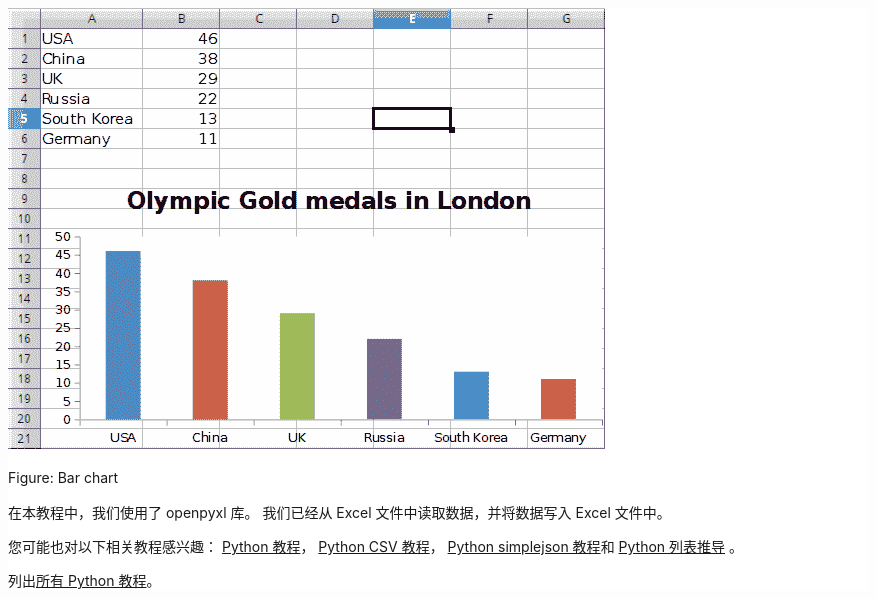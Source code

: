 ![Bar chart](img/3bf54c368a46a154e45200cfe08e019d.jpg)

Figure: Bar chart

在本教程中，我们使用了 openpyxl 库。 我们已经从 Excel 文件中读取数据，并将数据写入 Excel 文件中。

您可能也对以下相关教程感兴趣： [Python 教程](/lang/python/)， [Python CSV 教程](/python/csv/)， [Python simplejson 教程](/python/simplejson/)和 [Python 列表推导](/articles/pythonlistcomprehensions/) 。

列出[所有 Python 教程](/all/#python)。